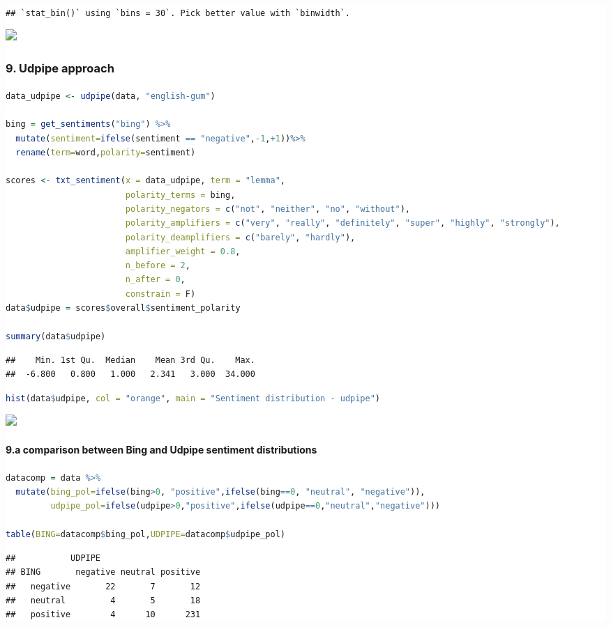     ## `stat_bin()` using `bins = 30`. Pick better value with `binwidth`.

![](Graphs/unnamed-chunk-35-1.png)

### 9. Udpipe approach

``` r
data_udpipe <- udpipe(data, "english-gum")

bing = get_sentiments("bing") %>% 
  mutate(sentiment=ifelse(sentiment == "negative",-1,+1))%>% 
  rename(term=word,polarity=sentiment)

scores <- txt_sentiment(x = data_udpipe, term = "lemma",
                        polarity_terms = bing,
                        polarity_negators = c("not", "neither", "no", "without"), 
                        polarity_amplifiers = c("very", "really", "definitely", "super", "highly", "strongly"),
                        polarity_deamplifiers = c("barely", "hardly"),
                        amplifier_weight = 0.8,
                        n_before = 2, 
                        n_after = 0, 
                        constrain = F)
data$udpipe = scores$overall$sentiment_polarity

summary(data$udpipe)
```

    ##    Min. 1st Qu.  Median    Mean 3rd Qu.    Max. 
    ##  -6.800   0.800   1.000   2.341   3.000  34.000

``` r
hist(data$udpipe, col = "orange", main = "Sentiment distribution - udpipe")
```

![](Graphs/unnamed-chunk-36-1.png)

#### 9.a comparison between Bing and Udpipe sentiment distributions

``` r
datacomp = data %>%
  mutate(bing_pol=ifelse(bing>0, "positive",ifelse(bing==0, "neutral", "negative")),
         udpipe_pol=ifelse(udpipe>0,"positive",ifelse(udpipe==0,"neutral","negative")))

table(BING=datacomp$bing_pol,UDPIPE=datacomp$udpipe_pol)
```

    ##           UDPIPE
    ## BING       negative neutral positive
    ##   negative       22       7       12
    ##   neutral         4       5       18
    ##   positive        4      10      231
